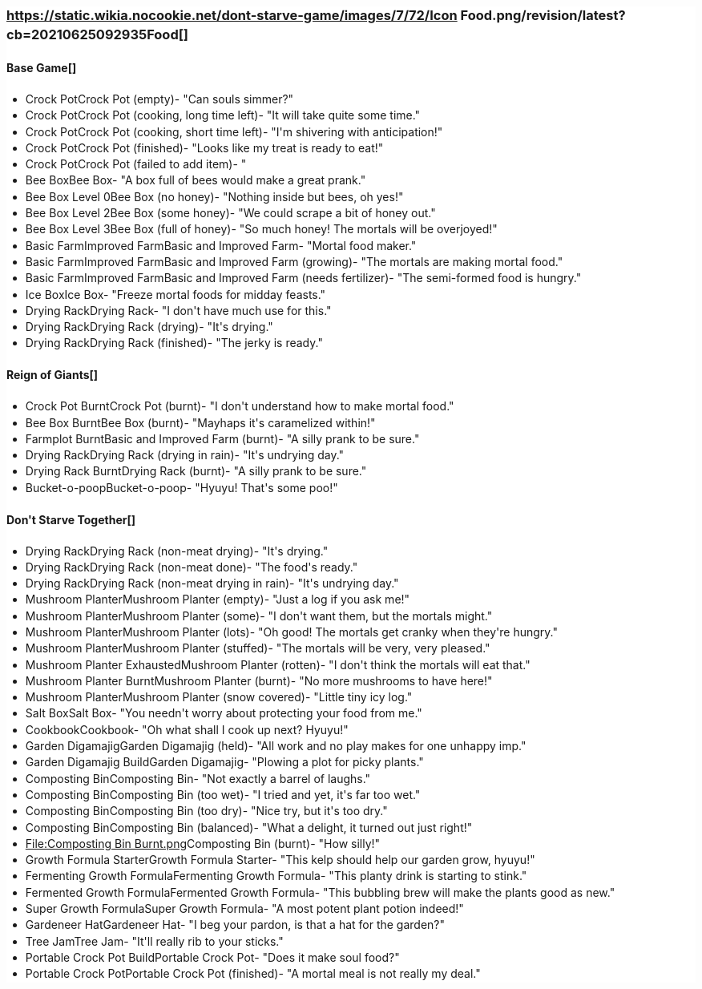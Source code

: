 
### https://static.wikia.nocookie.net/dont-starve-game/images/7/72/Icon Food.png/revision/latest?cb=20210625092935Food[]

#### Base Game[]

* Crock PotCrock Pot (empty)- "Can souls simmer?"
* Crock PotCrock Pot (cooking, long time left)- "It will take quite some time."
* Crock PotCrock Pot (cooking, short time left)- "I'm shivering with anticipation!"
* Crock PotCrock Pot (finished)- "Looks like my treat is ready to eat!"
* Crock PotCrock Pot (failed to add item)- "
* Bee BoxBee Box- "A box full of bees would make a great prank."
* Bee Box Level 0Bee Box (no honey)- "Nothing inside but bees, oh yes!"
* Bee Box Level 2Bee Box (some honey)- "We could scrape a bit of honey out."
* Bee Box Level 3Bee Box (full of honey)- "So much honey! The mortals will be overjoyed!"
* Basic FarmImproved FarmBasic and Improved Farm- "Mortal food maker."
* Basic FarmImproved FarmBasic and Improved Farm (growing)- "The mortals are making mortal food."
* Basic FarmImproved FarmBasic and Improved Farm (needs fertilizer)- "The semi-formed food is hungry."
* Ice BoxIce Box- "Freeze mortal foods for midday feasts."
* Drying RackDrying Rack- "I don't have much use for this."
* Drying RackDrying Rack (drying)- "It's drying."
* Drying RackDrying Rack (finished)- "The jerky is ready."

#### Reign of Giants[]

* Crock Pot BurntCrock Pot (burnt)- "I don't understand how to make mortal food."
* Bee Box BurntBee Box (burnt)- "Mayhaps it's caramelized within!"
* Farmplot BurntBasic and Improved Farm (burnt)- "A silly prank to be sure."
* Drying RackDrying Rack (drying in rain)- "It's undrying day."
* Drying Rack BurntDrying Rack (burnt)- "A silly prank to be sure."
* Bucket-o-poopBucket-o-poop- "Hyuyu! That's some poo!"

#### Don't Starve Together[]

* Drying RackDrying Rack (non-meat drying)- "It's drying."
* Drying RackDrying Rack (non-meat done)- "The food's ready."
* Drying RackDrying Rack (non-meat drying in rain)- "It's undrying day."
* Mushroom PlanterMushroom Planter (empty)- "Just a log if you ask me!"
* Mushroom PlanterMushroom Planter (some)- "I don't want them, but the mortals might."
* Mushroom PlanterMushroom Planter (lots)- "Oh good! The mortals get cranky when they're hungry."
* Mushroom PlanterMushroom Planter (stuffed)- "The mortals will be very, very pleased."
* Mushroom Planter ExhaustedMushroom Planter (rotten)- "I don't think the mortals will eat that."
* Mushroom Planter BurntMushroom Planter (burnt)- "No more mushrooms to have here!"
* Mushroom PlanterMushroom Planter (snow covered)- "Little tiny icy log."
* Salt BoxSalt Box- "You needn't worry about protecting your food from me."
* CookbookCookbook- "Oh what shall I cook up next? Hyuyu!"
* Garden DigamajigGarden Digamajig (held)- "All work and no play makes for one unhappy imp."
* Garden Digamajig BuildGarden Digamajig- "Plowing a plot for picky plants."
* Composting BinComposting Bin- "Not exactly a barrel of laughs."
* Composting BinComposting Bin (too wet)- "I tried and yet, it's far too wet."
* Composting BinComposting Bin (too dry)- "Nice try, but it's too dry."
* Composting BinComposting Bin (balanced)- "What a delight, it turned out just right!"
* [File:Composting Bin Burnt.png](/wiki/Special:Upload?wpDestFile=Composting_Bin_Burnt.png "File:Composting Bin Burnt.png")Composting Bin (burnt)- "How silly!"
* Growth Formula StarterGrowth Formula Starter- "This kelp should help our garden grow, hyuyu!"
* Fermenting Growth FormulaFermenting Growth Formula- "This planty drink is starting to stink."
* Fermented Growth FormulaFermented Growth Formula- "This bubbling brew will make the plants good as new."
* Super Growth FormulaSuper Growth Formula- "A most potent plant potion indeed!"
* Gardeneer HatGardeneer Hat- "I beg your pardon, is that a hat for the garden?"
* Tree JamTree Jam- "It'll really rib to your sticks."
* Portable Crock Pot BuildPortable Crock Pot- "Does it make soul food?"
* Portable Crock PotPortable Crock Pot (finished)- "A mortal meal is not really my deal."